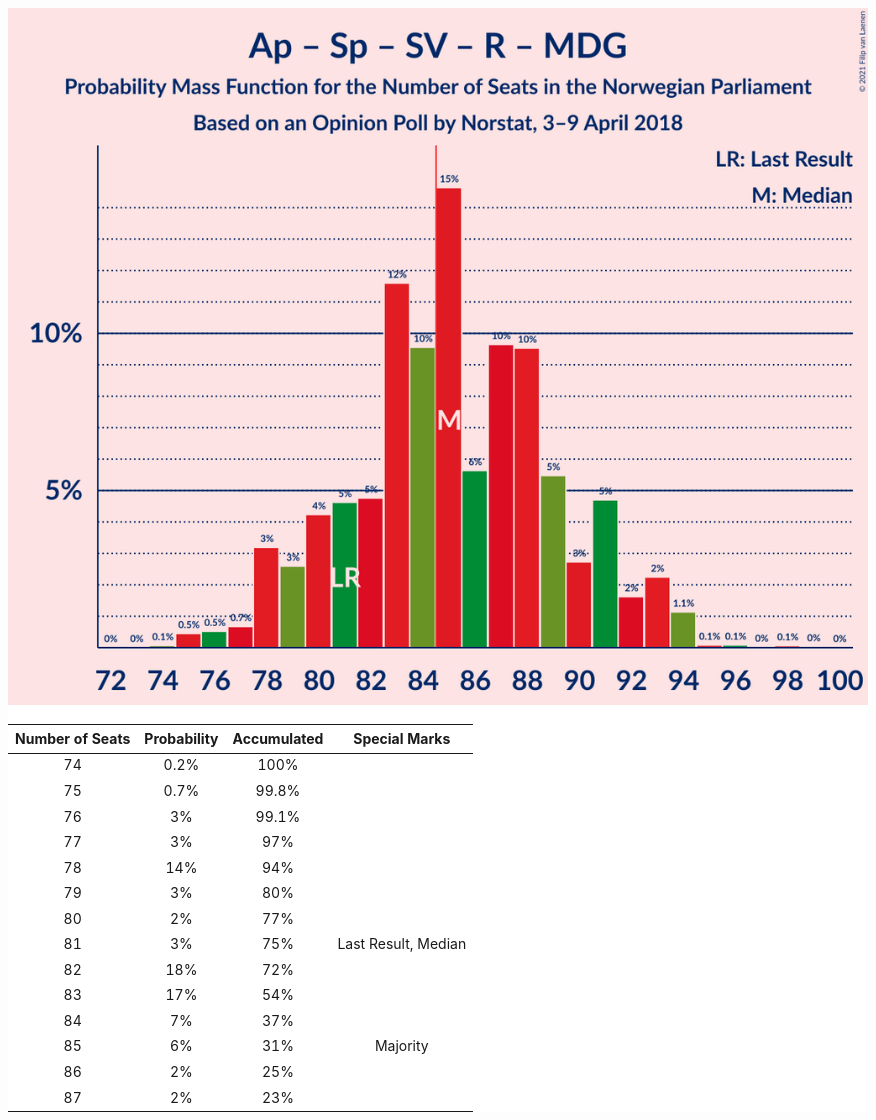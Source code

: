 ![Graph with seats probability mass function not yet produced](2018-04-09-Norstat-coalitions-seats-pmf-ap–sp–sv–r–mdg.png "Seats Probability Mass Function")

| Number of Seats | Probability | Accumulated | Special Marks |
|:---------------:|:-----------:|:-----------:|:-------------:|
| 74 | 0.2% | 100% |  |
| 75 | 0.7% | 99.8% |  |
| 76 | 3% | 99.1% |  |
| 77 | 3% | 97% |  |
| 78 | 14% | 94% |  |
| 79 | 3% | 80% |  |
| 80 | 2% | 77% |  |
| 81 | 3% | 75% | Last Result, Median |
| 82 | 18% | 72% |  |
| 83 | 17% | 54% |  |
| 84 | 7% | 37% |  |
| 85 | 6% | 31% | Majority |
| 86 | 2% | 25% |  |
| 87 | 2% | 23% |  |